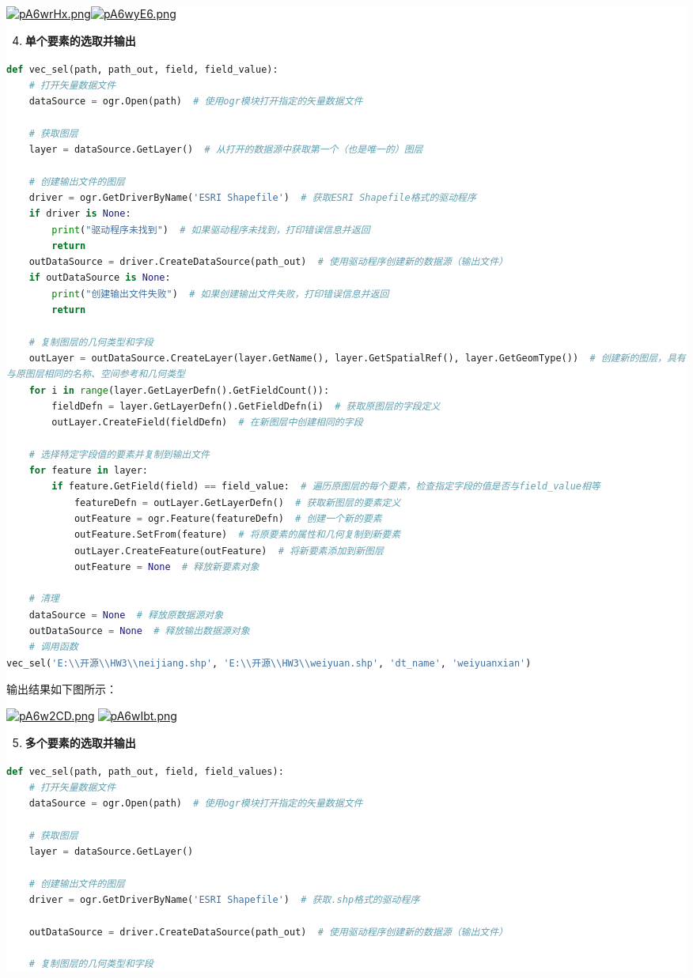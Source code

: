 [![pA6wrHx.png](https://s21.ax1x.com/2024/11/10/pA6wrHx.png)](https://imgse.com/i/pA6wrHx)[![pA6wyE6.png](https://s21.ax1x.com/2024/11/10/pA6wyE6.png)](https://imgse.com/i/pA6wyE6)  

4. **单个要素的选取并输出**  
```python
def vec_sel(path, path_out, field, field_value):
    # 打开矢量数据文件
    dataSource = ogr.Open(path)  # 使用ogr模块打开指定的矢量数据文件

    # 获取图层
    layer = dataSource.GetLayer()  # 从打开的数据源中获取第一个（也是唯一的）图层

    # 创建输出文件的图层
    driver = ogr.GetDriverByName('ESRI Shapefile')  # 获取ESRI Shapefile格式的驱动程序
    if driver is None:
        print("驱动程序未找到")  # 如果驱动程序未找到，打印错误信息并返回
        return
    outDataSource = driver.CreateDataSource(path_out)  # 使用驱动程序创建新的数据源（输出文件）
    if outDataSource is None:
        print("创建输出文件失败")  # 如果创建输出文件失败，打印错误信息并返回
        return

    # 复制图层的几何类型和字段
    outLayer = outDataSource.CreateLayer(layer.GetName(), layer.GetSpatialRef(), layer.GetGeomType())  # 创建新的图层，具有与原图层相同的名称、空间参考和几何类型
    for i in range(layer.GetLayerDefn().GetFieldCount()):
        fieldDefn = layer.GetLayerDefn().GetFieldDefn(i)  # 获取原图层的字段定义
        outLayer.CreateField(fieldDefn)  # 在新图层中创建相同的字段

    # 选择特定字段值的要素并复制到输出文件
    for feature in layer:
        if feature.GetField(field) == field_value:  # 遍历原图层的每个要素，检查指定字段的值是否与field_value相等
            featureDefn = outLayer.GetLayerDefn()  # 获取新图层的要素定义
            outFeature = ogr.Feature(featureDefn)  # 创建一个新的要素
            outFeature.SetFrom(feature)  # 将原要素的属性和几何复制到新要素
            outLayer.CreateFeature(outFeature)  # 将新要素添加到新图层
            outFeature = None  # 释放新要素对象

    # 清理
    dataSource = None  # 释放原数据源对象
    outDataSource = None  # 释放输出数据源对象
    # 调用函数
vec_sel('E:\\开源\\HW3\\neijiang.shp', 'E:\\开源\\HW3\\weiyuan.shp', 'dt_name', 'weiyuanxian')
```
输出结果如下图所示： 

[![pA6w2CD.png](https://s21.ax1x.com/2024/11/10/pA6w2CD.png)](https://imgse.com/i/pA6w2CD)
[![pA6wIbt.png](https://s21.ax1x.com/2024/11/10/pA6wIbt.png)](https://imgse.com/i/pA6wIbt)  

5. **多个要素的选取并输出**  
```python
def vec_sel(path, path_out, field, field_values):
    # 打开矢量数据文件
    dataSource = ogr.Open(path)  # 使用ogr模块打开指定的矢量数据文件
   
    # 获取图层
    layer = dataSource.GetLayer()
    
    # 创建输出文件的图层
    driver = ogr.GetDriverByName('ESRI Shapefile')  # 获取.shp格式的驱动程序

    outDataSource = driver.CreateDataSource(path_out)  # 使用驱动程序创建新的数据源（输出文件）

    # 复制图层的几何类型和字段
```